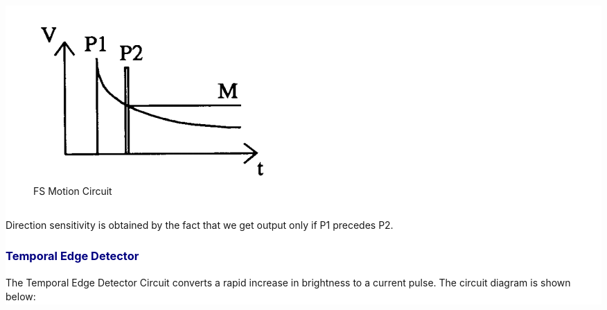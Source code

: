   </div>
  <div class="column">
  	<figure>
    <img src="FS_motion_circuit_1.PNG" alt="Forest" style="height:100%">
    <figcaption>FS Motion Circuit </figcaption>
	</figure>
  </div>
</div>


Direction sensitivity is obtained by the fact that we get output only if P1 precedes P2.


<h3><span style="color:navy">Temporal Edge Detector</span></h3>

The Temporal Edge Detector Circuit converts a rapid increase in brightness to a current pulse. The circuit diagram is shown below:

